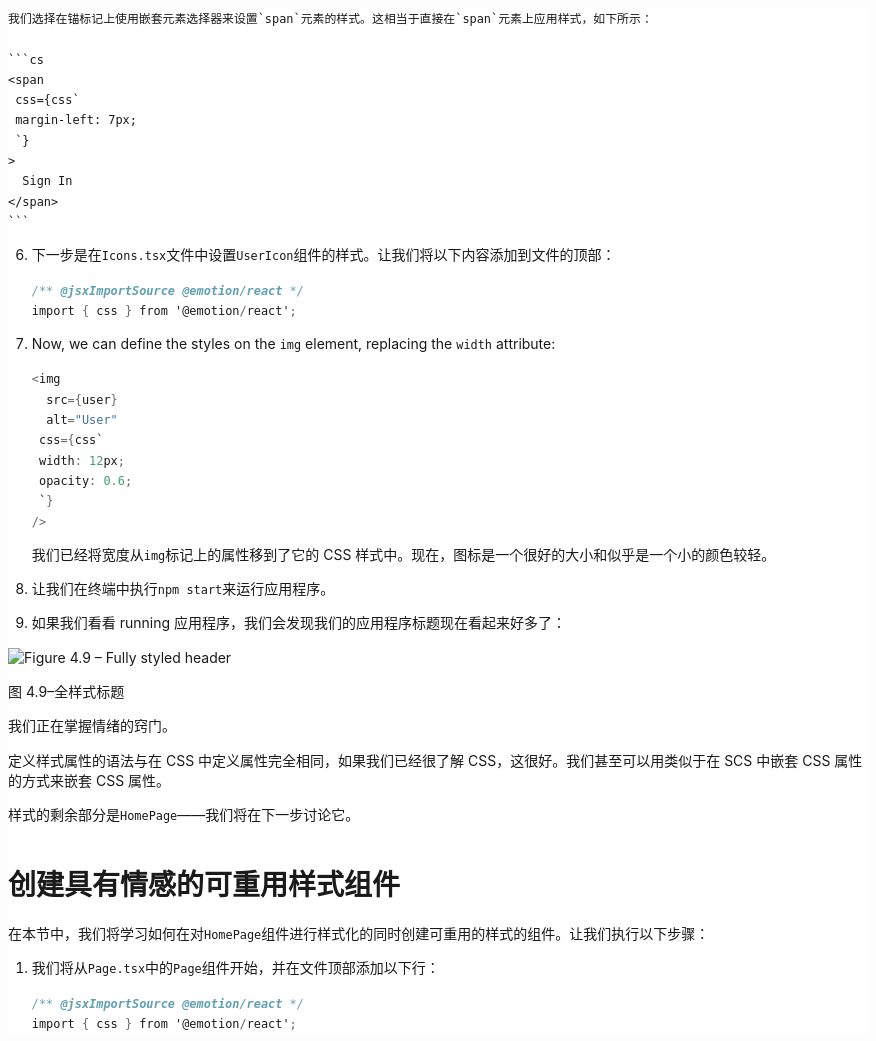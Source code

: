     我们选择在锚标记上使用嵌套元素选择器来设置`span`元素的样式。这相当于直接在`span`元素上应用样式，如下所示：

    ```cs
    <span
     css={css`
     margin-left: 7px;
     `}
    >
      Sign In
    </span>
    ```

6.  下一步是在`Icons.tsx`文件中设置`UserIcon`组件的样式。让我们将以下内容添加到文件的顶部：

    ```cs
    /** @jsxImportSource @emotion/react */
    import { css } from '@emotion/react';
    ```

7.  Now, we can define the styles on the `img` element, replacing the `width` attribute:

    ```cs
    <img
      src={user}
      alt="User"
     css={css`
     width: 12px;
     opacity: 0.6;
     `}
    />
    ```

    我们已经将宽度从`img`标记上的属性移到了它的 CSS 样式中。现在，图标是一个很好的大小和似乎是一个小的颜色较轻。

8.  让我们在终端中执行`npm start`来运行应用程序。
9.  如果我们看看 running 应用程序，我们会发现我们的应用程序标题现在看起来好多了：

![Figure 4.9 – Fully styled header ](image/Figure_4.09_B16379.jpg)

图 4.9–全样式标题

我们正在掌握情绪的窍门。

定义样式属性的语法与在 CSS 中定义属性完全相同，如果我们已经很了解 CSS，这很好。我们甚至可以用类似于在 SCS 中嵌套 CSS 属性的方式来嵌套 CSS 属性。

样式的剩余部分是`HomePage`——我们将在下一步讨论它。

# 创建具有情感的可重用样式组件

在本节中，我们将学习如何在对`HomePage`组件进行样式化的同时创建可重用的样式的组件。让我们执行以下步骤：

1.  我们将从`Page.tsx`中的`Page`组件开始，并在文件顶部添加以下行：

    ```cs
    /** @jsxImportSource @emotion/react */
    import { css } from '@emotion/react';
    ```
